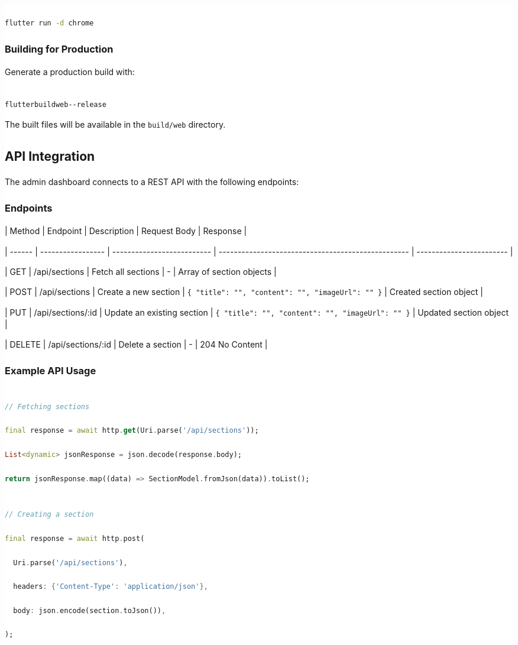    ```bash

   flutter run -d chrome

   ```

### Building for Production

Generate a production build with:

```bash

flutterbuildweb--release

```

The built files will be available in the `build/web` directory.

## API Integration

The admin dashboard connects to a REST API with the following endpoints:

### Endpoints

| Method | Endpoint          | Description                | Request Body                                       | Response                 |

| ------ | ----------------- | -------------------------- | -------------------------------------------------- | ------------------------ |

| GET    | /api/sections     | Fetch all sections         | -                                                  | Array of section objects |

| POST   | /api/sections     | Create a new section       | `{ "title": "", "content": "", "imageUrl": "" }` | Created section object   |

| PUT    | /api/sections/:id | Update an existing section | `{ "title": "", "content": "", "imageUrl": "" }` | Updated section object   |

| DELETE | /api/sections/:id | Delete a section           | -                                                  | 204 No Content           |

### Example API Usage

```dart

// Fetching sections

final response = await http.get(Uri.parse('/api/sections'));

List<dynamic> jsonResponse = json.decode(response.body);

return jsonResponse.map((data) => SectionModel.fromJson(data)).toList();


// Creating a section

final response = await http.post(

  Uri.parse('/api/sections'),

  headers: {'Content-Type': 'application/json'},

  body: json.encode(section.toJson()),

);

```
